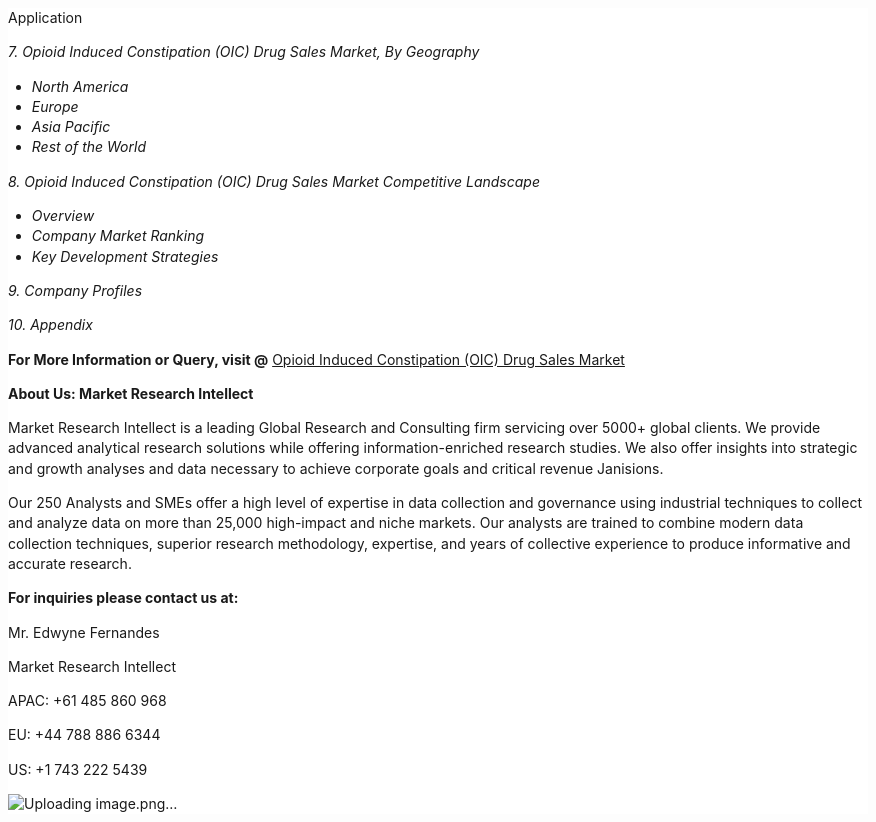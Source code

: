 Application</span></em></p><p><em><span class="font-[700]">7. Opioid Induced Constipation (OIC) Drug Sales Market, By Geography</span></em></p><ul><li><em><span class="">North America</span></em></li><li><em><span class="">Europe</span></em></li><li><em><span class="">Asia Pacific</span></em></li><li><em><span class="">Rest of the World</span></em></li></ul><p><em><span class="font-[700]">8. Opioid Induced Constipation (OIC) Drug Sales Market Competitive Landscape</span></em></p><ul><li><em><span class="">Overview</span></em></li><li><em><span class="">Company Market Ranking</span></em></li><li><em><span class="">Key Development Strategies</span></em></li></ul><p><em><span class="font-[700]">9. Company Profiles</span></em></p><p><em><span class="font-[700]">10. Appendix</span></em></p><p><span class="font-[700]"><strong>For More Information or Query, visit&nbsp;@</strong>&nbsp;</span><span class="font-[700]"><a href="https://www.marketresearchintellect.com/product/global-opioid-induced-constipation-oic-drug-sales-market/?utm_source=Linkedin&utm_medium=846" target="_blank" data-tracking-control-name="article-ssr-frontend-pulse_little-text-block" data-tracking-will-navigate="" data-test-link="">Opioid Induced Constipation (OIC) Drug Sales Market</a></span></p><p><strong><span class="font-[700]">About Us: Market Research Intellect</span></strong></p><p><span class="">Market Research Intellect is a leading Global Research and Consulting firm servicing over 5000+ global clients. We provide advanced analytical research solutions while offering information-enriched research studies.&nbsp;</span>We also offer insights into strategic and growth analyses and data necessary to achieve corporate goals and critical revenue Janisions.</p><p><span class="">Our 250 Analysts and SMEs offer a high level of expertise in data collection and governance using industrial techniques to collect and analyze data on more than 25,000 high-impact and niche markets. Our analysts are trained to combine modern data collection techniques, superior research methodology, expertise, and years of collective experience to produce informative and accurate research.</span></p><p><strong>For inquiries please contact us at:</strong></p><p>Mr. Edwyne Fernandes</p><p>Market Research Intellect</p><p>APAC: +61 485 860 968</p><p>EU: +44 788 886 6344</p><p>US: +1 743 222 5439</p>
![Uploading image.png…]()
